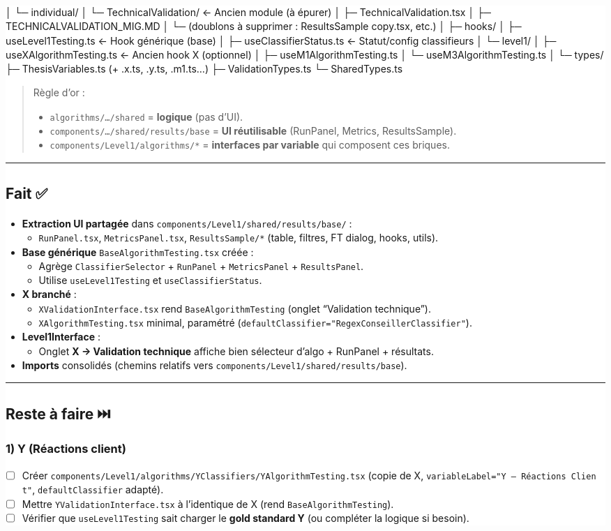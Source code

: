 │     └─ individual/
│        └─ TechnicalValidation/         ← Ancien module (à épurer)
│           ├─ TechnicalValidation.tsx
│           ├─ TECHNICALVALIDATION_MIG.MD
│           └─ (doublons à supprimer : ResultsSample copy.tsx, etc.)
│
├─ hooks/
│  ├─ useLevel1Testing.ts               ← Hook générique (base)
│  ├─ useClassifierStatus.ts            ← Statut/config classifieurs
│  └─ level1/
│     ├─ useXAlgorithmTesting.ts        ← Ancien hook X (optionnel)
│     ├─ useM1AlgorithmTesting.ts
│     └─ useM3AlgorithmTesting.ts
│
└─ types/
   ├─ ThesisVariables.ts (+ .x.ts, .y.ts, .m1.ts…)
   ├─ ValidationTypes.ts
   └─ SharedTypes.ts
</span></span></code></div></div></pre>

> Règle d’or :
>
> - `algorithms/…/shared` = **logique** (pas d’UI).
> - `components/…/shared/results/base` = **UI réutilisable** (RunPanel, Metrics, ResultsSample).
> - `components/Level1/algorithms/*` = **interfaces par variable** qui composent ces briques.

---

## Fait ✅

- **Extraction UI partagée** dans `components/Level1/shared/results/base/` :
  - `RunPanel.tsx`, `MetricsPanel.tsx`, `ResultsSample/*` (table, filtres, FT dialog, hooks, utils).
- **Base générique** `BaseAlgorithmTesting.tsx` créée :
  - Agrège `ClassifierSelector` + `RunPanel` + `MetricsPanel` + `ResultsPanel`.
  - Utilise `useLevel1Testing` et `useClassifierStatus`.
- **X branché** :
  - `XValidationInterface.tsx` rend `BaseAlgorithmTesting` (onglet “Validation technique”).
  - `XAlgorithmTesting.tsx` minimal, paramétré (`defaultClassifier="RegexConseillerClassifier"`).
- **Level1Interface** :
  - Onglet **X → Validation technique** affiche bien sélecteur d’algo + RunPanel + résultats.
- **Imports** consolidés (chemins relatifs vers `components/Level1/shared/results/base`).

---

## Reste à faire ⏭️

### 1) Y (Réactions client)

- [ ] Créer `components/Level1/algorithms/YClassifiers/YAlgorithmTesting.tsx` (copie de X, `variableLabel="Y — Réactions Client"`, `defaultClassifier` adapté).
- [ ] Mettre `YValidationInterface.tsx` à l’identique de X (rend `BaseAlgorithmTesting`).
- [ ] Vérifier que `useLevel1Testing` sait charger le **gold standard Y** (ou compléter la logique si besoin).
